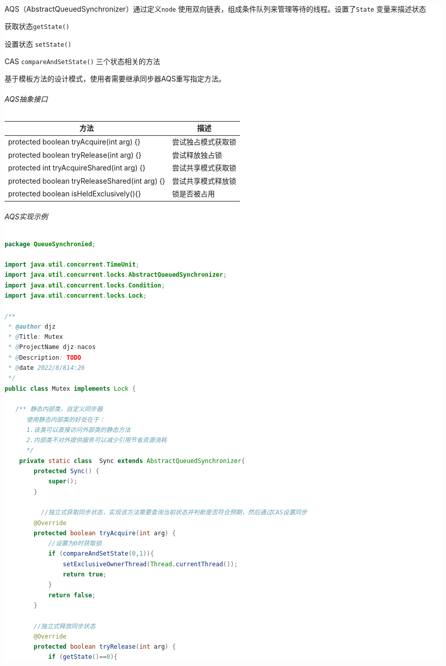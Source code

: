  AQS（AbstractQueuedSynchronizer）通过定义`node` 使用双向链表，组成条件队列来管理等待的线程。设置了`State` 变量来描述状态

获取状态`getState()`

设置状态 `setState()` 

CAS `compareAndSetState()` 三个状态相关的方法

基于模板方法的设计模式，使用者需要继承同步器AQS重写指定方法。

###### AQS抽象接口

| 方法                                       | 描述        |
| ---------------------------------------- | --------- |
| protected boolean tryAcquire(int arg) {} | 尝试独占模式获取锁 |
| protected boolean tryRelease(int arg) {} | 尝试释放独占锁   |
| protected int tryAcquireShared(int arg) {} | 尝试共享模式获取锁 |
| protected boolean tryReleaseShared(int arg) {} | 尝试共享模式释放锁 |
| protected boolean isHeldExclusively(){}  | 锁是否被占用    |

###### AQS实现示例

```java
package QueueSynchronied;

import java.util.concurrent.TimeUnit;
import java.util.concurrent.locks.AbstractQueuedSynchronizer;
import java.util.concurrent.locks.Condition;
import java.util.concurrent.locks.Lock;

/**
 * @author djz
 * @Title: Mutex
 * @ProjectName djz-nacos
 * @Description: TODO
 * @date 2022/8/814:26
 */
public class Mutex implements Lock {

   /** 静态内部类，自定义同步器
      使用静态内部类的好处在于：
      1.该类可以直接访问外部类的静态方法
      2.内部类不对外提供服务可以减少引用节省资源消耗
      */
    private static class  Sync extends AbstractQueuedSynchronizer{
        protected Sync() {
            super();
        }

          //独立式获取同步状态，实现该方法需要查询当前状态并判断是否符合预期，然后通过CAS设置同步
        @Override
        protected boolean tryAcquire(int arg) {
            //设置为0时获取锁
            if (compareAndSetState(0,1)){
                setExclusiveOwnerThread(Thread.currentThread());
                return true;
            }
            return false;
        }

        //独立式释放同步状态
        @Override
        protected boolean tryRelease(int arg) {
            if (getState()==0){
```